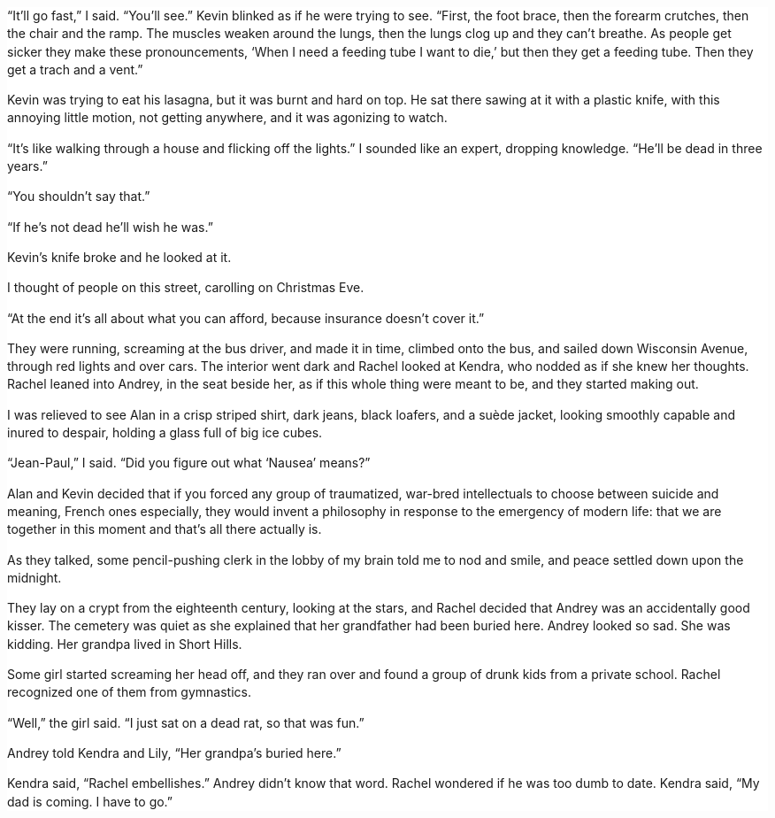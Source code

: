

“It’ll go fast,” I said. “You’ll see.” Kevin blinked as if he were trying to see. “First, the foot brace, then the forearm crutches, then the chair and the ramp. The muscles weaken around the lungs, then the lungs clog up and they can’t breathe. As people get sicker they make these pronouncements, ‘When I need a feeding tube I want to die,’ but then they get a feeding tube. Then they get a trach and a vent.”

Kevin was trying to eat his lasagna, but it was burnt and hard on top. He sat there sawing at it with a plastic knife, with this annoying little motion, not getting anywhere, and it was agonizing to watch.

“It’s like walking through a house and flicking off the lights.” I sounded like an expert, dropping knowledge. “He’ll be dead in three years.”

“You shouldn’t say that.”

“If he’s not dead he’ll wish he was.”

Kevin’s knife broke and he looked at it.

I thought of people on this street, carolling on Christmas Eve.

“At the end it’s all about what you can afford, because insurance doesn’t cover it.”



They were running, screaming at the bus driver, and made it in time, climbed onto the bus, and sailed down Wisconsin Avenue, through red lights and over cars. The interior went dark and Rachel looked at Kendra, who nodded as if she knew her thoughts. Rachel leaned into Andrey, in the seat beside her, as if this whole thing were meant to be, and they started making out.



I was relieved to see Alan in a crisp striped shirt, dark jeans, black loafers, and a suède jacket, looking smoothly capable and inured to despair, holding a glass full of big ice cubes.

“Jean-Paul,” I said. “Did you figure out what ‘Nausea’ means?”

Alan and Kevin decided that if you forced any group of traumatized, war-bred intellectuals to choose between suicide and meaning, French ones especially, they would invent a philosophy in response to the emergency of modern life: that we are together in this moment and that’s all there actually is.

As they talked, some pencil-pushing clerk in the lobby of my brain told me to nod and smile, and peace settled down upon the midnight.



They lay on a crypt from the eighteenth century, looking at the stars, and Rachel decided that Andrey was an accidentally good kisser. The cemetery was quiet as she explained that her grandfather had been buried here. Andrey looked so sad. She was kidding. Her grandpa lived in Short Hills.

Some girl started screaming her head off, and they ran over and found a group of drunk kids from a private school. Rachel recognized one of them from gymnastics.

“Well,” the girl said. “I just sat on a dead rat, so that was fun.”

Andrey told Kendra and Lily, “Her grandpa’s buried here.”

Kendra said, “Rachel embellishes.” Andrey didn’t know that word. Rachel wondered if he was too dumb to date. Kendra said, “My dad is coming. I have to go.”


